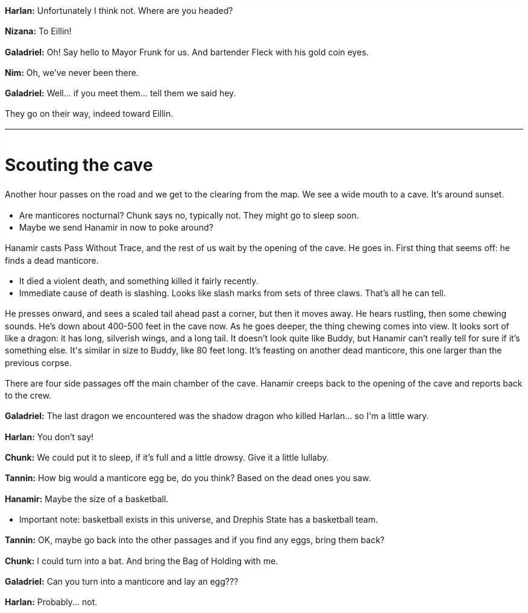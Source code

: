 **Harlan:** Unfortunately I think not. Where are you headed?

**Nizana:** To Eillin!

**Galadriel:** Oh! Say hello to Mayor Frunk for us. And bartender Fleck with his gold coin eyes.

**Nim:** Oh, we’ve never been there.

**Galadriel:** Well... if you meet them... tell them we said hey.

They go on their way, indeed toward Eillin. 

---

# Scouting the cave

Another hour passes on the road and we get to the clearing from the map. We see a wide mouth to a cave. It’s around sunset. 

- Are manticores nocturnal? Chunk says no, typically not. They might go to sleep soon. 
- Maybe we send Hanamir in now to poke around?

Hanamir casts Pass Without Trace, and the rest of us wait by the opening of the cave. He goes in. First thing that seems off: he finds a dead manticore. 

- It died a violent death, and something killed it fairly recently. 
- Immediate cause of death is slashing. Looks like slash marks from sets of three claws. That’s all he can tell.

He presses onward, and sees a scaled tail ahead past a corner, but then it moves away. He hears rustling, then some chewing sounds. He’s down about 400-500 feet in the cave now. As he goes deeper, the thing chewing comes into view. It looks sort of like a dragon: it has long, silverish wings, and a long tail. It doesn’t look quite like Buddy, but Hanamir can’t really tell for sure if it’s something else. It's similar in size to Buddy, like 80 feet long. It’s feasting on another dead manticore, this one larger than the previous corpse.

There are four side passages off the main chamber of the cave. Hanamir creeps back to the opening of the cave and reports back to the crew.

**Galadriel:** The last dragon we encountered was the shadow dragon who killed Harlan… so I'm a little wary.

**Harlan:** You don’t say!

**Chunk:** We could put it to sleep, if it’s full and a little drowsy. Give it a little lullaby. 

**Tannin:** How big would a manticore egg be, do you think? Based on the dead ones you saw. 

**Hanamir:** Maybe the size of a basketball.

- Important note: basketball exists in this universe, and Drephis State has a basketball team.

**Tannin:** OK, maybe go back into the other passages and if you find any eggs, bring them back?

**Chunk:** I could turn into a bat. And bring the Bag of Holding with me.

**Galadriel:** Can you turn into a manticore and lay an egg???

**Harlan:** Probably... not.
